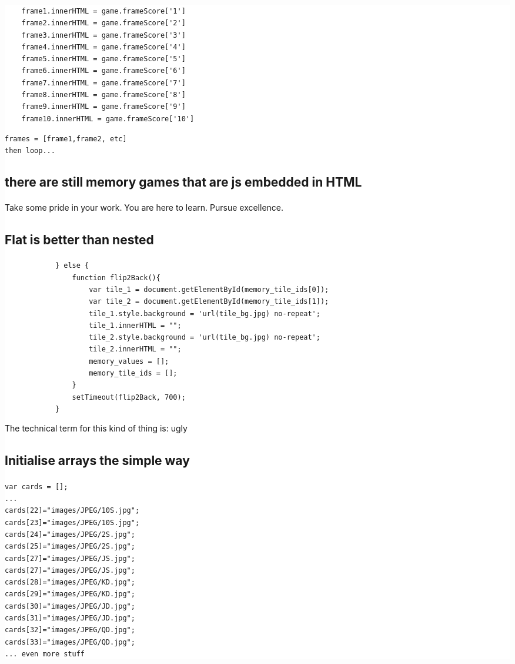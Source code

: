 ```
    frame1.innerHTML = game.frameScore['1']
    frame2.innerHTML = game.frameScore['2']
    frame3.innerHTML = game.frameScore['3']
    frame4.innerHTML = game.frameScore['4']
    frame5.innerHTML = game.frameScore['5']
    frame6.innerHTML = game.frameScore['6']
    frame7.innerHTML = game.frameScore['7']
    frame8.innerHTML = game.frameScore['8']
    frame9.innerHTML = game.frameScore['9']
    frame10.innerHTML = game.frameScore['10']
```

```
frames = [frame1,frame2, etc]
then loop...
```

## there are still memory games that are js embedded in HTML

Take some pride in your work. You are here to learn. Pursue excellence.

## Flat is better than nested

```
			} else {
				function flip2Back(){
				    var tile_1 = document.getElementById(memory_tile_ids[0]);
				    var tile_2 = document.getElementById(memory_tile_ids[1]);
				    tile_1.style.background = 'url(tile_bg.jpg) no-repeat';
            	    tile_1.innerHTML = "";
				    tile_2.style.background = 'url(tile_bg.jpg) no-repeat';
            	    tile_2.innerHTML = "";
				    memory_values = [];
            	    memory_tile_ids = [];
				}
				setTimeout(flip2Back, 700);
			}
```

The technical term for this kind of thing is: ugly

## Initialise arrays the simple way

```
var cards = [];
...
cards[22]="images/JPEG/10S.jpg";
cards[23]="images/JPEG/10S.jpg";
cards[24]="images/JPEG/2S.jpg";
cards[25]="images/JPEG/2S.jpg";
cards[27]="images/JPEG/JS.jpg";
cards[27]="images/JPEG/JS.jpg";
cards[28]="images/JPEG/KD.jpg";
cards[29]="images/JPEG/KD.jpg";
cards[30]="images/JPEG/JD.jpg";
cards[31]="images/JPEG/JD.jpg";
cards[32]="images/JPEG/QD.jpg";
cards[33]="images/JPEG/QD.jpg";
... even more stuff
```
